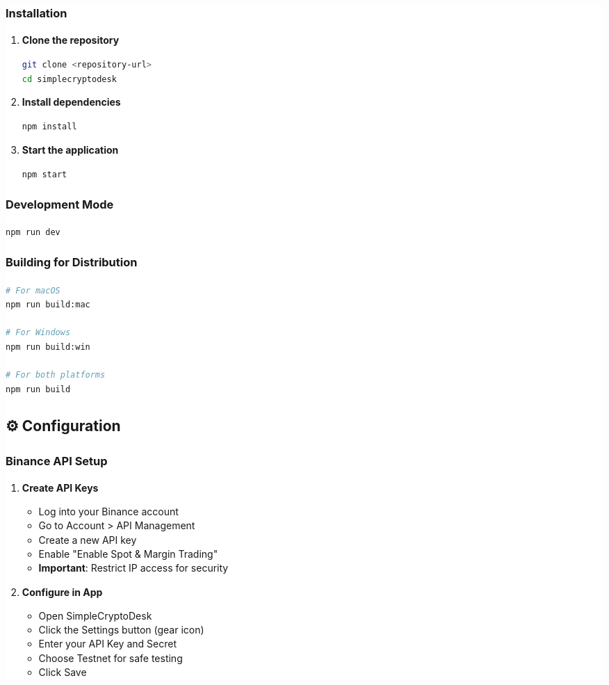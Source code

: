 ### Installation

1. **Clone the repository**

   ```bash
   git clone <repository-url>
   cd simplecryptodesk
   ```

2. **Install dependencies**

   ```bash
   npm install
   ```

3. **Start the application**
   ```bash
   npm start
   ```

### Development Mode

```bash
npm run dev
```

### Building for Distribution

```bash
# For macOS
npm run build:mac

# For Windows
npm run build:win

# For both platforms
npm run build
```

## ⚙️ Configuration

### Binance API Setup

1. **Create API Keys**

   - Log into your Binance account
   - Go to Account > API Management
   - Create a new API key
   - Enable "Enable Spot & Margin Trading"
   - **Important**: Restrict IP access for security

2. **Configure in App**

   - Open SimpleCryptoDesk
   - Click the Settings button (gear icon)
   - Enter your API Key and Secret
   - Choose Testnet for safe testing
   - Click Save
